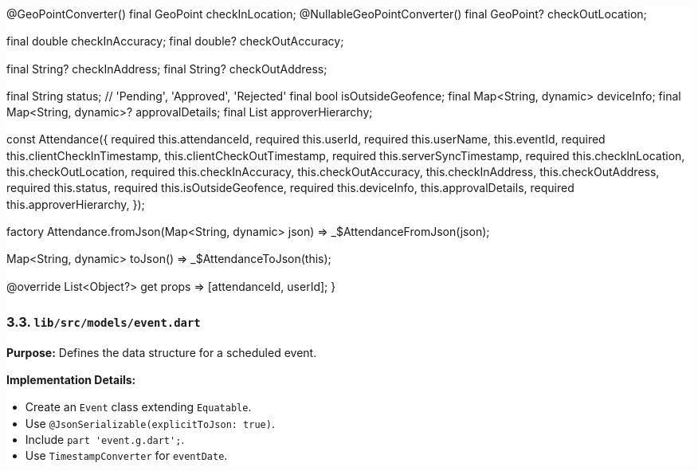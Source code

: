   @GeoPointConverter()
  final GeoPoint checkInLocation;
  @NullableGeoPointConverter()
  final GeoPoint? checkOutLocation;

  final double checkInAccuracy;
  final double? checkOutAccuracy;

  final String? checkInAddress;
  final String? checkOutAddress;

  final String status; // 'Pending', 'Approved', 'Rejected'
  final bool isOutsideGeofence;
  final Map<String, dynamic> deviceInfo;
  final Map<String, dynamic>? approvalDetails;
  final List<String> approverHierarchy;

  const Attendance({
    required this.attendanceId,
    required this.userId,
    required this.userName,
    this.eventId,
    required this.clientCheckInTimestamp,
    this.clientCheckOutTimestamp,
    required this.serverSyncTimestamp,
    required this.checkInLocation,
    this.checkOutLocation,
    required this.checkInAccuracy,
    this.checkOutAccuracy,
    this.checkInAddress,
    this.checkOutAddress,
    required this.status,
    required this.isOutsideGeofence,
    required this.deviceInfo,
    this.approvalDetails,
    required this.approverHierarchy,
  });

  factory Attendance.fromJson(Map<String, dynamic> json) => _$AttendanceFromJson(json);

  Map<String, dynamic> toJson() => _$AttendanceToJson(this);

  @override
  List<Object?> get props => [attendanceId, userId];
}


### 3.3. `lib/src/models/event.dart`

**Purpose:** Defines the data structure for a scheduled event.

**Implementation Details:**
-   Create an `Event` class extending `Equatable`.
-   Use `@JsonSerializable(explicitToJson: true)`.
-   Include `part 'event.g.dart';`.
-   Use `TimestampConverter` for `eventDate`.
